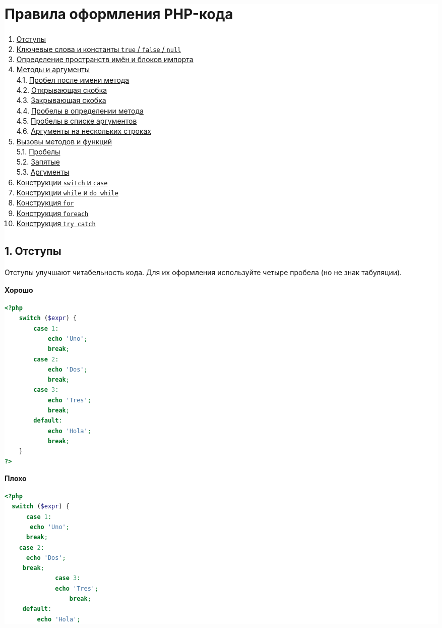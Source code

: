 # Правила оформления PHP-кода

1. [Отступы](#1-Отступы)
2. [Ключевые слова и константы `true` / `false` / `null`](#2-Ключевые-слова-и-константы-true--false--null)
3. [Определение пространств имён и блоков импорта](#3-Определение-пространств-имён-и-блоков-импорта)  
4. [Методы и аргументы](#4-Методы-и-аргументы)  
   4.1. [Пробел после имени метода](#41-Пробел-после-имени-метода)  
   4.2. [Открывающая скобка](#42-Открывающая-скобка)  
   4.3. [Закрывающая скобка](#43-Закрывающая-скобка)  
   4.4. [Пробелы в определении метода](#44-Пробелы-в-определении-метода)  
   4.5. [Пробелы в списке аргументов](#45-Пробелы-в-списке-аргументов)  
   4.6. [Аргументы на нескольких строках](#46-Аргументы-на-нескольких-строках)  
5. [Вызовы методов и функций](#5-Вызовы-методов-и-функций)  
   5.1. [Пробелы](#51-Пробелы)  
   5.2. [Запятые](#52-Запятые)  
   5.3. [Аргументы](#53-Аргументы)  
6. [Конструкции `switch` и `case`](#6-Конструкции-switch-и-case)
7. [Конструкции `while` и `do while`](#7-Конструкции-while-и-do-while)
8. [Конструкция `for`](#8-Конструкция-for)
9. [Конструкция `foreach`](#9-Конструкция-foreach)
10. [Конструкция `try catch`](#10-Конструкция-try-catch)

## 1. Отступы
Отступы улучшают читабельность кода. Для их оформления используйте четыре пробела (но не знак табуляции).

**Хорошо**
```php
<?php
    switch ($expr) {
        case 1:
            echo 'Uno';
            break;
        case 2:
            echo 'Dos';
            break;
        case 3:
            echo 'Tres';
            break;
        default:
            echo 'Hola';
            break;
    }
?>
```

**Плохо**
```php
<?php
  switch ($expr) {
      case 1:
       echo 'Uno';
      break;
    case 2:
      echo 'Dos';
     break;
              case 3:
              echo 'Tres';
                  break;
     default:
         echo 'Hola';
```